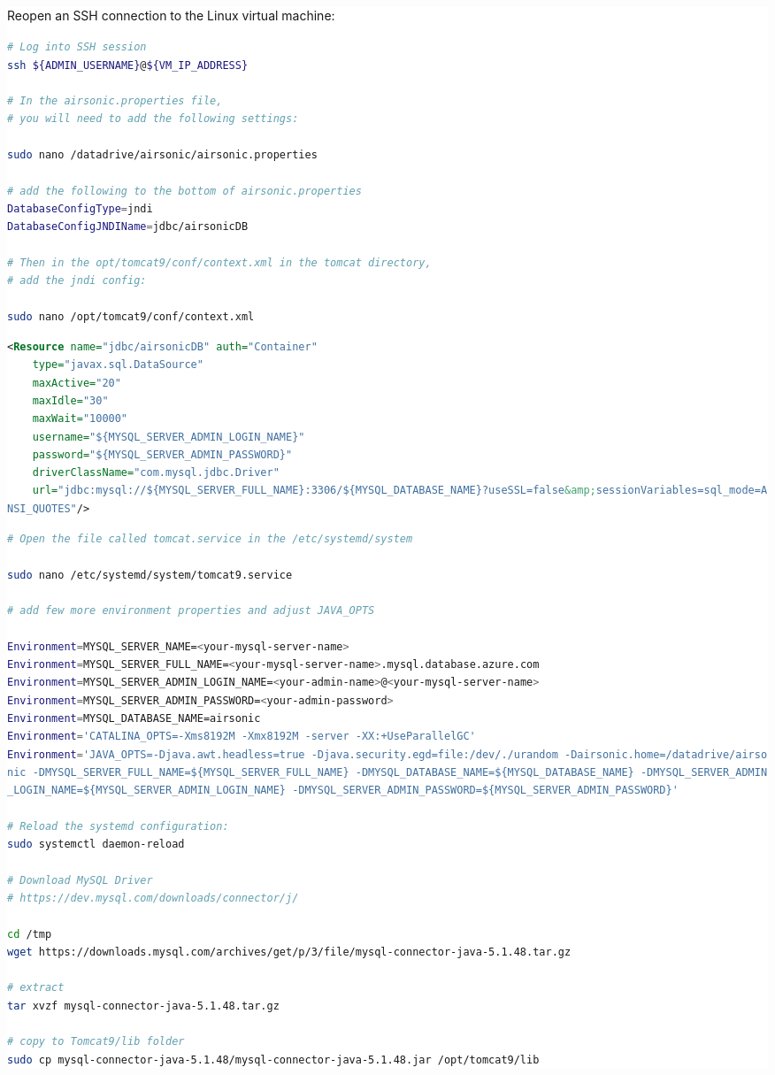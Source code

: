 Reopen an SSH connection to the Linux virtual machine:

```bash
# Log into SSH session
ssh ${ADMIN_USERNAME}@${VM_IP_ADDRESS}

# In the airsonic.properties file, 
# you will need to add the following settings:

sudo nano /datadrive/airsonic/airsonic.properties

# add the following to the bottom of airsonic.properties
DatabaseConfigType=jndi
DatabaseConfigJNDIName=jdbc/airsonicDB

# Then in the opt/tomcat9/conf/context.xml in the tomcat directory, 
# add the jndi config:

sudo nano /opt/tomcat9/conf/context.xml

```
```xml
<Resource name="jdbc/airsonicDB" auth="Container"
    type="javax.sql.DataSource"
    maxActive="20"
    maxIdle="30"
    maxWait="10000"
    username="${MYSQL_SERVER_ADMIN_LOGIN_NAME}"
    password="${MYSQL_SERVER_ADMIN_PASSWORD}"
    driverClassName="com.mysql.jdbc.Driver"
    url="jdbc:mysql://${MYSQL_SERVER_FULL_NAME}:3306/${MYSQL_DATABASE_NAME}?useSSL=false&amp;sessionVariables=sql_mode=ANSI_QUOTES"/>
```
```bash
# Open the file called tomcat.service in the /etc/systemd/system

sudo nano /etc/systemd/system/tomcat9.service

# add few more environment properties and adjust JAVA_OPTS

Environment=MYSQL_SERVER_NAME=<your-mysql-server-name>
Environment=MYSQL_SERVER_FULL_NAME=<your-mysql-server-name>.mysql.database.azure.com
Environment=MYSQL_SERVER_ADMIN_LOGIN_NAME=<your-admin-name>@<your-mysql-server-name>
Environment=MYSQL_SERVER_ADMIN_PASSWORD=<your-admin-password>
Environment=MYSQL_DATABASE_NAME=airsonic
Environment='CATALINA_OPTS=-Xms8192M -Xmx8192M -server -XX:+UseParallelGC'
Environment='JAVA_OPTS=-Djava.awt.headless=true -Djava.security.egd=file:/dev/./urandom -Dairsonic.home=/datadrive/airsonic -DMYSQL_SERVER_FULL_NAME=${MYSQL_SERVER_FULL_NAME} -DMYSQL_DATABASE_NAME=${MYSQL_DATABASE_NAME} -DMYSQL_SERVER_ADMIN_LOGIN_NAME=${MYSQL_SERVER_ADMIN_LOGIN_NAME} -DMYSQL_SERVER_ADMIN_PASSWORD=${MYSQL_SERVER_ADMIN_PASSWORD}'

# Reload the systemd configuration:
sudo systemctl daemon-reload

# Download MySQL Driver
# https://dev.mysql.com/downloads/connector/j/

cd /tmp
wget https://downloads.mysql.com/archives/get/p/3/file/mysql-connector-java-5.1.48.tar.gz

# extract
tar xvzf mysql-connector-java-5.1.48.tar.gz

# copy to Tomcat9/lib folder
sudo cp mysql-connector-java-5.1.48/mysql-connector-java-5.1.48.jar /opt/tomcat9/lib
```